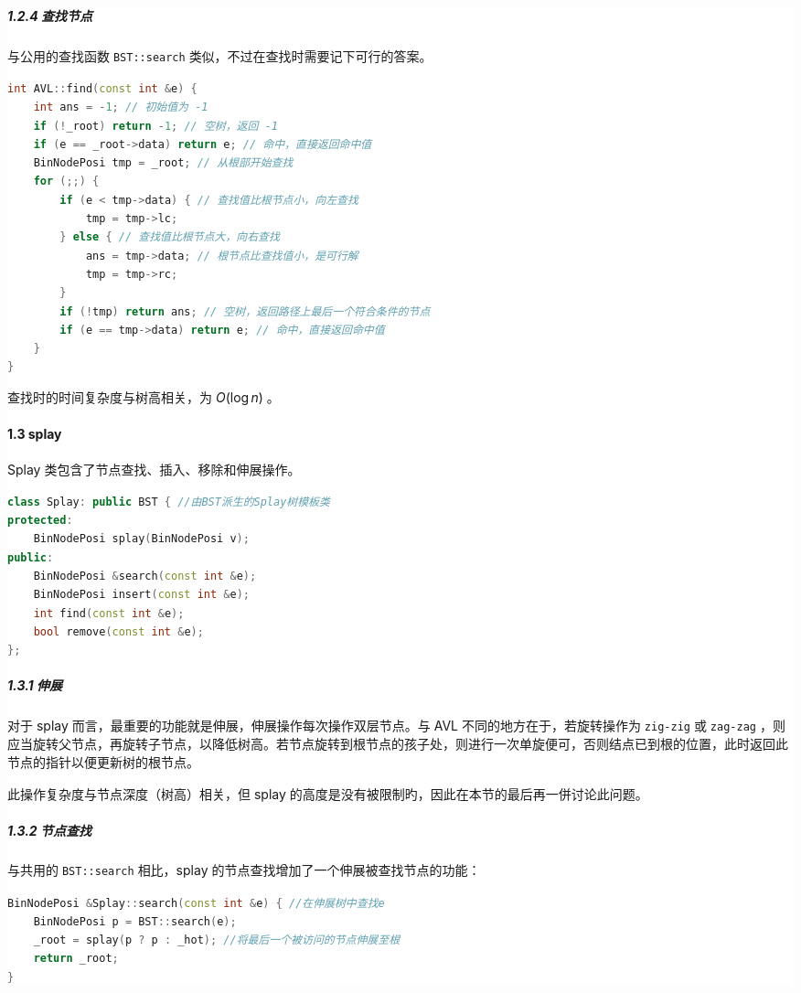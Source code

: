 
##### 1.2.4 查找节点

与公用的查找函数 `BST::search` 类似，不过在查找时需要记下可行的答案。

```c++
int AVL::find(const int &e) {
    int ans = -1; // 初始值为 -1
    if (!_root) return -1; // 空树，返回 -1
    if (e == _root->data) return e; // 命中，直接返回命中值
    BinNodePosi tmp = _root; // 从根部开始查找
    for (;;) {
        if (e < tmp->data) { // 查找值比根节点小，向左查找
            tmp = tmp->lc;
        } else { // 查找值比根节点大，向右查找
            ans = tmp->data; // 根节点比查找值小，是可行解
            tmp = tmp->rc;
        }
        if (!tmp) return ans; // 空树，返回路径上最后一个符合条件的节点
        if (e == tmp->data) return e; // 命中，直接返回命中值
    }
}
```

查找时的时间复杂度与树高相关，为 $O(\log n)$ 。

#### 1.3 splay

Splay 类包含了节点查找、插入、移除和伸展操作。

```c++
class Splay: public BST { //由BST派生的Splay树模板类
protected:
    BinNodePosi splay(BinNodePosi v);
public:
    BinNodePosi &search(const int &e);
    BinNodePosi insert(const int &e);
    int find(const int &e);
    bool remove(const int &e);
};
```

##### 1.3.1 伸展

对于 splay 而言，最重要的功能就是伸展，伸展操作每次操作双层节点。与 AVL 不同的地方在于，若旋转操作为 `zig-zig` 或 `zag-zag` ，则应当旋转父节点，再旋转子节点，以降低树高。若节点旋转到根节点的孩子处，则进行一次单旋便可，否则结点已到根的位置，此时返回此节点的指针以便更新树的根节点。

此操作复杂度与节点深度（树高）相关，但 splay 的高度是没有被限制旳，因此在本节的最后再一併讨论此问题。

##### 1.3.2 节点查找

与共用的 `BST::search` 相比，splay 的节点查找增加了一个伸展被查找节点的功能：

```c++
BinNodePosi &Splay::search(const int &e) { //在伸展树中查找e
    BinNodePosi p = BST::search(e);
    _root = splay(p ? p : _hot); //将最后一个被访问的节点伸展至根
    return _root;
}
```
